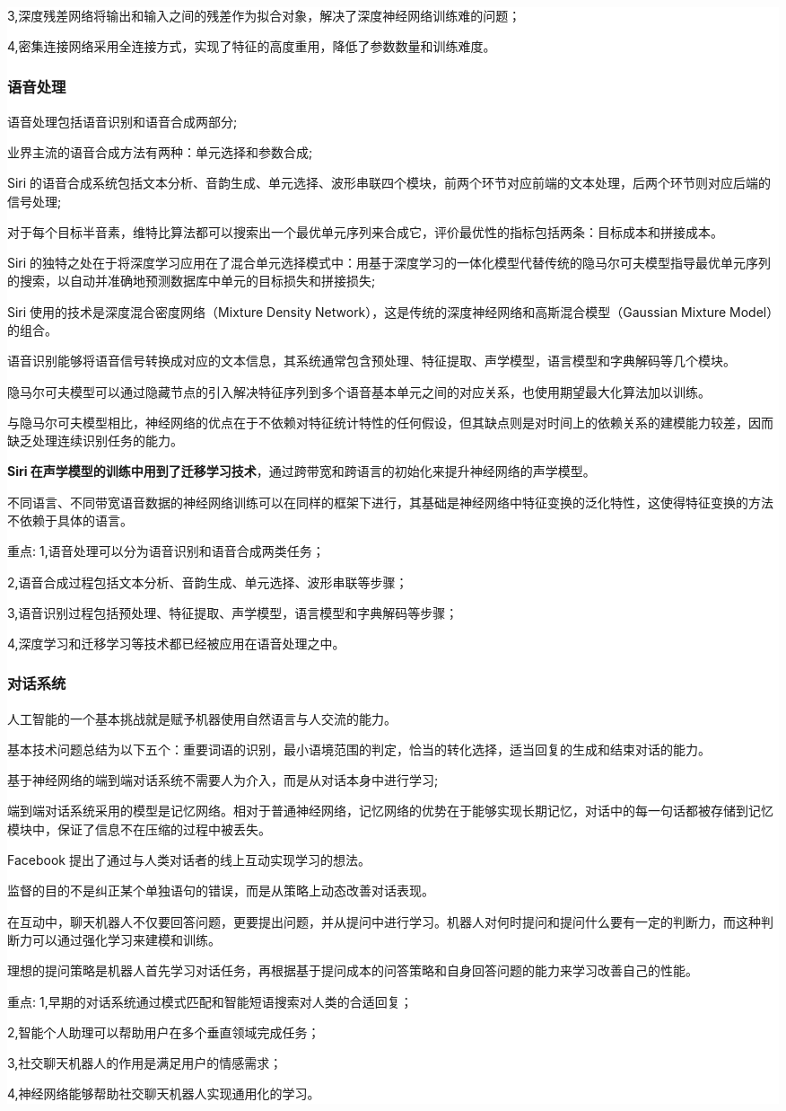 3,深度残差网络将输出和输入之间的残差作为拟合对象，解决了深度神经网络训练难的问题；

4,密集连接网络采用全连接方式，实现了特征的高度重用，降低了参数数量和训练难度。

### 语音处理

语音处理包括语音识别和语音合成两部分;

业界主流的语音合成方法有两种：单元选择和参数合成;

Siri 的语音合成系统包括文本分析、音韵生成、单元选择、波形串联四个模块，前两个环节对应前端的文本处理，后两个环节则对应后端的信号处理;

对于每个目标半音素，维特比算法都可以搜索出一个最优单元序列来合成它，评价最优性的指标包括两条：目标成本和拼接成本。

Siri 的独特之处在于将深度学习应用在了混合单元选择模式中：用基于深度学习的一体化模型代替传统的隐马尔可夫模型指导最优单元序列的搜索，以自动并准确地预测数据库中单元的目标损失和拼接损失;

Siri 使用的技术是深度混合密度网络（Mixture Density Network），这是传统的深度神经网络和高斯混合模型（Gaussian Mixture Model）的组合。

语音识别能够将语音信号转换成对应的文本信息，其系统通常包含预处理、特征提取、声学模型，语言模型和字典解码等几个模块。

隐马尔可夫模型可以通过隐藏节点的引入解决特征序列到多个语音基本单元之间的对应关系，也使用期望最大化算法加以训练。

与隐马尔可夫模型相比，神经网络的优点在于不依赖对特征统计特性的任何假设，但其缺点则是对时间上的依赖关系的建模能力较差，因而缺乏处理连续识别任务的能力。

**Siri 在声学模型的训练中用到了迁移学习技术**，通过跨带宽和跨语言的初始化来提升神经网络的声学模型。

不同语言、不同带宽语音数据的神经网络训练可以在同样的框架下进行，其基础是神经网络中特征变换的泛化特性，这使得特征变换的方法不依赖于具体的语言。

重点:
1,语音处理可以分为语音识别和语音合成两类任务；

2,语音合成过程包括文本分析、音韵生成、单元选择、波形串联等步骤；

3,语音识别过程包括预处理、特征提取、声学模型，语言模型和字典解码等步骤；

4,深度学习和迁移学习等技术都已经被应用在语音处理之中。

### 对话系统

人工智能的一个基本挑战就是赋予机器使用自然语言与人交流的能力。

基本技术问题总结为以下五个：重要词语的识别，最小语境范围的判定，恰当的转化选择，适当回复的生成和结束对话的能力。

基于神经网络的端到端对话系统不需要人为介入，而是从对话本身中进行学习;

端到端对话系统采用的模型是记忆网络。相对于普通神经网络，记忆网络的优势在于能够实现长期记忆，对话中的每一句话都被存储到记忆模块中，保证了信息不在压缩的过程中被丢失。

Facebook 提出了通过与人类对话者的线上互动实现学习的想法。

监督的目的不是纠正某个单独语句的错误，而是从策略上动态改善对话表现。

在互动中，聊天机器人不仅要回答问题，更要提出问题，并从提问中进行学习。机器人对何时提问和提问什么要有一定的判断力，而这种判断力可以通过强化学习来建模和训练。

理想的提问策略是机器人首先学习对话任务，再根据基于提问成本的问答策略和自身回答问题的能力来学习改善自己的性能。

重点:
1,早期的对话系统通过模式匹配和智能短语搜索对人类的合适回复；

2,智能个人助理可以帮助用户在多个垂直领域完成任务；

3,社交聊天机器人的作用是满足用户的情感需求；

4,神经网络能够帮助社交聊天机器人实现通用化的学习。
